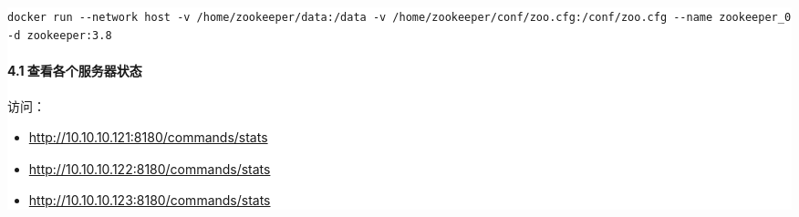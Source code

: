 ```
docker run --network host -v /home/zookeeper/data:/data -v /home/zookeeper/conf/zoo.cfg:/conf/zoo.cfg --name zookeeper_0  -d zookeeper:3.8
```

#### 4.1 查看各个服务器状态

访问：

- http://10.10.10.121:8180/commands/stats

- http://10.10.10.122:8180/commands/stats

- http://10.10.10.123:8180/commands/stats